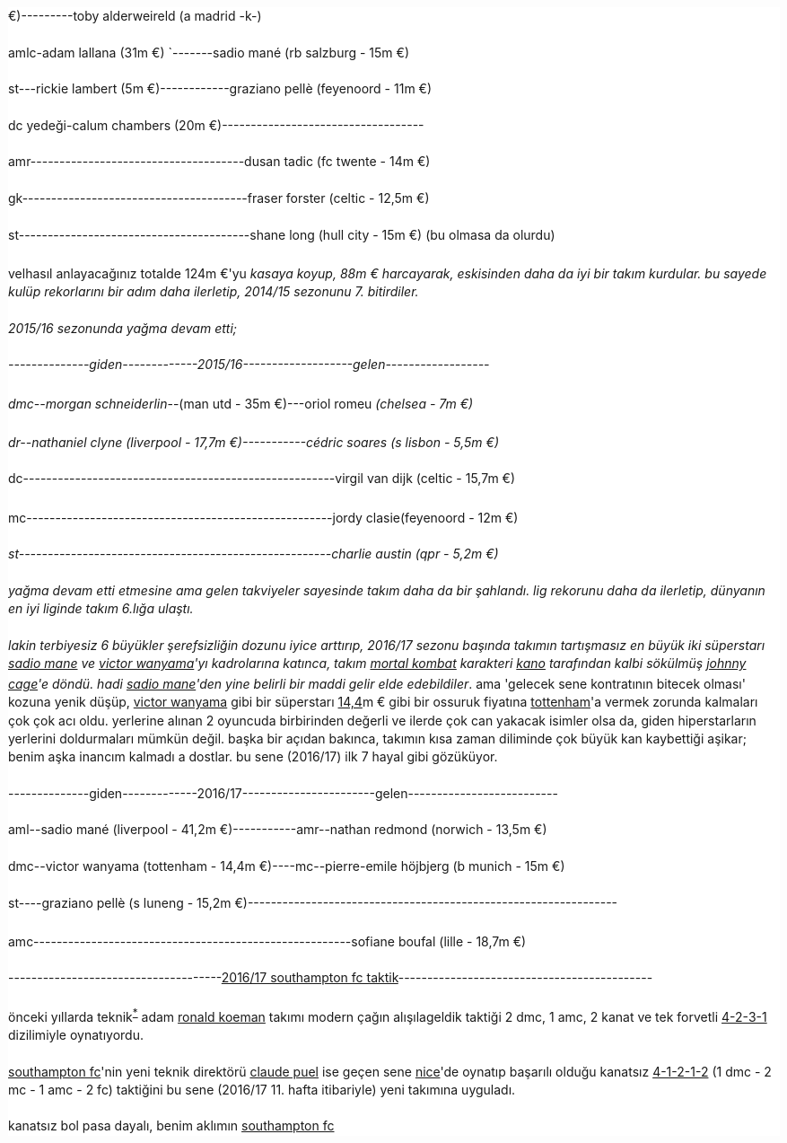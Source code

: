 €)---------toby alderweireld (a madrid -k-)<br/><br/>amlc-adam lallana (31m €)
`-------sadio mané (rb salzburg - 15m €)<br/><br/>st---rickie lambert (5m €)------------graziano pellè (feyenoord - 11m €)<br/><br/>dc yedeği-calum chambers (20m €)-----------------------------------<br/><br/>amr-------------------------------------dusan tadic (fc twente - 14m €)<br/><br/>gk---------------------------------------fraser forster (celtic - 12,5m €)<br/><br/>st----------------------------------------shane long (hull city - 15m €) (bu olmasa da olurdu)<br/><br/>velhasıl anlayacağınız totalde 124m €'yu<sup class="ab"><a title="(bkz: faso fisoları tabloya eklemedim)" href="/?q=faso+fisolar%c4%b1+tabloya+eklemedim" data-query="faso fisoları tabloya eklemedim">*</a></sup> kasaya koyup, 88m € harcayarak, eskisinden daha da iyi bir takım kurdular. bu sayede kulüp rekorlarını bir adım daha ilerletip, 2014/15 sezonunu 7. bitirdiler. <br/><br/>2015/16 sezonunda yağma devam etti;<br/><br/>--------------giden-------------2015/16-------------------gelen------------------ <br/><br/>dmc--morgan schneiderlin<sup class="ab"><a title="(bkz: şnayder ulen diye okunur)" href="/?q=%c5%9fnayder+ulen+diye+okunur" data-query="şnayder ulen diye okunur">*</a></sup>--(man utd - 35m €)---oriol romeu <sup class="ab"><a title="(bkz: kullanmadan kiraya verip duruyorlardı)" href="/?q=kullanmadan+kiraya+verip+duruyorlard%c4%b1" data-query="kullanmadan kiraya verip duruyorlardı">*</a></sup>(chelsea - 7m €)<br/><br/>dr--nathaniel clyne (liverpool - 17,7m €)-----------cédric soares (s lisbon - 5,5m €)<sup class="ab"><a title="(bkz: bu arada)" href="/?q=bu+arada" data-query="bu arada">*</a></sup><sup class="ab"><a title="(bkz: bir portekiz takımını kazıklamak)" href="/?q=bir+portekiz+tak%c4%b1m%c4%b1n%c4%b1+kaz%c4%b1klamak" data-query="bir portekiz takımını kazıklamak">*</a></sup><sup class="ab"><a title="(bkz: büyük başarı)" href="/?q=b%c3%bcy%c3%bck+ba%c5%9far%c4%b1" data-query="büyük başarı">*</a></sup><br/><br/>dc------------------------------------------------------virgil van dijk (celtic - 15,7m €)<br/><br/>mc-----------------------------------------------------jordy clasie(feyenoord - 12m €)<sup class="ab"><a title="(bkz: bir tek bu tutmadı)" href="/?q=bir+tek+bu+tutmad%c4%b1" data-query="bir tek bu tutmadı">*</a></sup><br/><br/>st------------------------------------------------------charlie austin (qpr - 5,2m €)<br/><br/>yağma devam etti etmesine ama gelen takviyeler sayesinde takım daha da bir şahlandı. lig rekorunu daha da ilerletip, dünyanın en iyi liginde takım 6.lığa ulaştı.<br/><br/>lakin terbiyesiz 6 büyükler şerefsizliğin dozunu iyice arttırıp, 2016/17 sezonu başında takımın tartışmasız en büyük iki süperstarı <a class="b" href="/?q=sadio+mane">sadio mane</a> ve <a class="b" href="/?q=victor+wanyama">victor wanyama</a>'yı kadrolarına katınca, takım <a class="b" href="/?q=mortal+kombat">mortal kombat</a> karakteri <a class="b" href="/?q=kano">kano</a> tarafından kalbi sökülmüş <a class="b" href="/?q=johnny+cage">johnny cage</a>'e döndü. hadi <a class="b" href="/?q=sadio+mane">sadio mane</a>'den yine belirli bir maddi gelir elde edebildiler<sup class="ab"><a title="(bkz: ki yerini parayla dolduramazlar)" href="/?q=ki+yerini+parayla+dolduramazlar" data-query="ki yerini parayla dolduramazlar">*</a></sup>. ama 'gelecek sene kontratının bitecek olması' kozuna yenik düşüp, <a class="b" href="/?q=victor+wanyama">victor wanyama</a> gibi bir süperstarı <a class="b" href="/?q=14%2c4">14,4</a>m € gibi bir ossuruk fiyatına <a class="b" href="/?q=tottenham">tottenham</a>'a vermek zorunda kalmaları çok çok acı oldu. yerlerine alınan 2 oyuncuda birbirinden değerli ve ilerde çok can yakacak isimler olsa da, giden hiperstarların yerlerini doldurmaları mümkün değil. başka bir açıdan bakınca, takımın kısa zaman diliminde çok büyük kan kaybettiği aşikar; benim aşka inancım kalmadı a dostlar. bu sene (2016/17) ilk 7 hayal gibi gözüküyor.<br/><br/>--------------giden-------------2016/17-----------------------gelen-------------------------- <br/><br/>aml--sadio mané (liverpool - 41,2m €)-----------amr--nathan redmond (norwich - 13,5m €)<br/><br/>dmc--victor wanyama (tottenham - 14,4m €)----mc--pierre-emile höjbjerg (b munich - 15m €)<br/><br/>st----graziano pellè (s luneng - 15,2m €)----------------------------------------------------------------<br/><br/>amc-------------------------------------------------------sofiane boufal (lille - 18,7m €)<sup class="ab"><a title="(bkz: ne yazık ki sezon başında dizinden sktlandı)" href="/?q=ne+yaz%c4%b1k+ki+sezon+ba%c5%9f%c4%b1nda+dizinden+sktland%c4%b1" data-query="ne yazık ki sezon başında dizinden sktlandı">*</a></sup><sup class="ab"><a title="(bkz: bugunlerde anca iyileşti)" href="/?q=bugunlerde+anca+iyile%c5%9fti" data-query="bugunlerde anca iyileşti">*</a></sup><br/><br/>-------------------------------------<a class="b" href="/?q=2016%2f17+southampton+fc+taktik">2016/17 southampton fc taktik</a>--------------------------------------------<br/><br/>önceki yıllarda teknik<sup class="ab"><a title="(bkz: zamanında da teknik frikikciydi swh)" href="/?q=zaman%c4%b1nda+da+teknik+frikikciydi+swh" data-query="zamanında da teknik frikikciydi swh">*</a></sup> adam <a class="b" href="/?q=ronald+koeman">ronald koeman</a> takımı modern çağın alışılageldik taktiği 2 dmc, 1 amc, 2 kanat ve tek forvetli <a class="b" href="/?q=4-2-3-1">4-2-3-1</a> dizilimiyle oynatıyordu.<br/><br/><a class="b" href="/?q=southampton+fc">southampton fc</a>'nin yeni teknik direktörü <a class="b" href="/?q=claude+puel">claude puel</a> ise geçen sene <a class="b" href="/?q=nice">nice</a>'de oynatıp başarılı olduğu kanatsız <a class="b" href="/?q=4-1-2-1-2">4-1-2-1-2</a> (1 dmc - 2 mc - 1 amc - 2 fc) taktiğini bu sene (2016/17 11. hafta itibariyle) yeni takımına uyguladı.<br/><br/>kanatsız bol pasa dayalı, benim aklımın <a class="b" href="/?q=southampton+fc">southampton fc